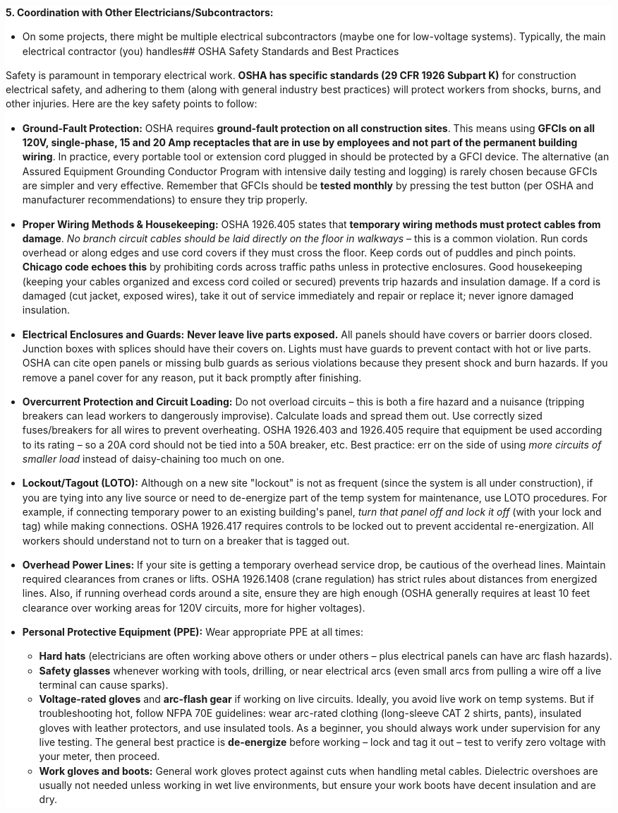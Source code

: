 **5. Coordination with Other Electricians/Subcontractors:**
- On some projects, there might be multiple electrical subcontractors (maybe one for low-voltage systems). Typically, the main electrical contractor (you) handles## OSHA Safety Standards and Best Practices

Safety is paramount in temporary electrical work. **OSHA has specific standards (29 CFR 1926 Subpart K)** for construction electrical safety, and adhering to them (along with general industry best practices) will protect workers from shocks, burns, and other injuries. Here are the key safety points to follow:

- **Ground-Fault Protection:** OSHA requires **ground-fault protection on all construction sites**. This means using **GFCIs on all 120V, single-phase, 15 and 20 Amp receptacles that are in use by employees and not part of the permanent building wiring**. In practice, every portable tool or extension cord plugged in should be protected by a GFCI device. The alternative (an Assured Equipment Grounding Conductor Program with intensive daily testing and logging) is rarely chosen because GFCIs are simpler and very effective. Remember that GFCIs should be **tested monthly** by pressing the test button (per OSHA and manufacturer recommendations) to ensure they trip properly.

- **Proper Wiring Methods & Housekeeping:** OSHA 1926.405 states that **temporary wiring methods must protect cables from damage**. *No branch circuit cables should be laid directly on the floor in walkways* – this is a common violation. Run cords overhead or along edges and use cord covers if they must cross the floor. Keep cords out of puddles and pinch points. **Chicago code echoes this** by prohibiting cords across traffic paths unless in protective enclosures. Good housekeeping (keeping your cables organized and excess cord coiled or secured) prevents trip hazards and insulation damage. If a cord is damaged (cut jacket, exposed wires), take it out of service immediately and repair or replace it; never ignore damaged insulation.

- **Electrical Enclosures and Guards:** **Never leave live parts exposed.** All panels should have covers or barrier doors closed. Junction boxes with splices should have their covers on. Lights must have guards to prevent contact with hot or live parts. OSHA can cite open panels or missing bulb guards as serious violations because they present shock and burn hazards. If you remove a panel cover for any reason, put it back promptly after finishing.

- **Overcurrent Protection and Circuit Loading:** Do not overload circuits – this is both a fire hazard and a nuisance (tripping breakers can lead workers to dangerously improvise). Calculate loads and spread them out. Use correctly sized fuses/breakers for all wires to prevent overheating. OSHA 1926.403 and 1926.405 require that equipment be used according to its rating – so a 20A cord should not be tied into a 50A breaker, etc. Best practice: err on the side of using *more circuits of smaller load* instead of daisy-chaining too much on one.

- **Lockout/Tagout (LOTO):** Although on a new site "lockout" is not as frequent (since the system is all under construction), if you are tying into any live source or need to de-energize part of the temp system for maintenance, use LOTO procedures. For example, if connecting temporary power to an existing building's panel, *turn that panel off and lock it off* (with your lock and tag) while making connections. OSHA 1926.417 requires controls to be locked out to prevent accidental re-energization. All workers should understand not to turn on a breaker that is tagged out.

- **Overhead Power Lines:** If your site is getting a temporary overhead service drop, be cautious of the overhead lines. Maintain required clearances from cranes or lifts. OSHA 1926.1408 (crane regulation) has strict rules about distances from energized lines. Also, if running overhead cords around a site, ensure they are high enough (OSHA generally requires at least 10 feet clearance over working areas for 120V circuits, more for higher voltages).

- **Personal Protective Equipment (PPE):** Wear appropriate PPE at all times:
  - **Hard hats** (electricians are often working above others or under others – plus electrical panels can have arc flash hazards).
  - **Safety glasses** whenever working with tools, drilling, or near electrical arcs (even small arcs from pulling a wire off a live terminal can cause sparks).
  - **Voltage-rated gloves** and **arc-flash gear** if working on live circuits. Ideally, you avoid live work on temp systems. But if troubleshooting hot, follow NFPA 70E guidelines: wear arc-rated clothing (long-sleeve CAT 2 shirts, pants), insulated gloves with leather protectors, and use insulated tools. As a beginner, you should always work under supervision for any live testing. The general best practice is **de-energize** before working – lock and tag it out – test to verify zero voltage with your meter, then proceed.
  - **Work gloves and boots:** General work gloves protect against cuts when handling metal cables. Dielectric overshoes are usually not needed unless working in wet live environments, but ensure your work boots have decent insulation and are dry.